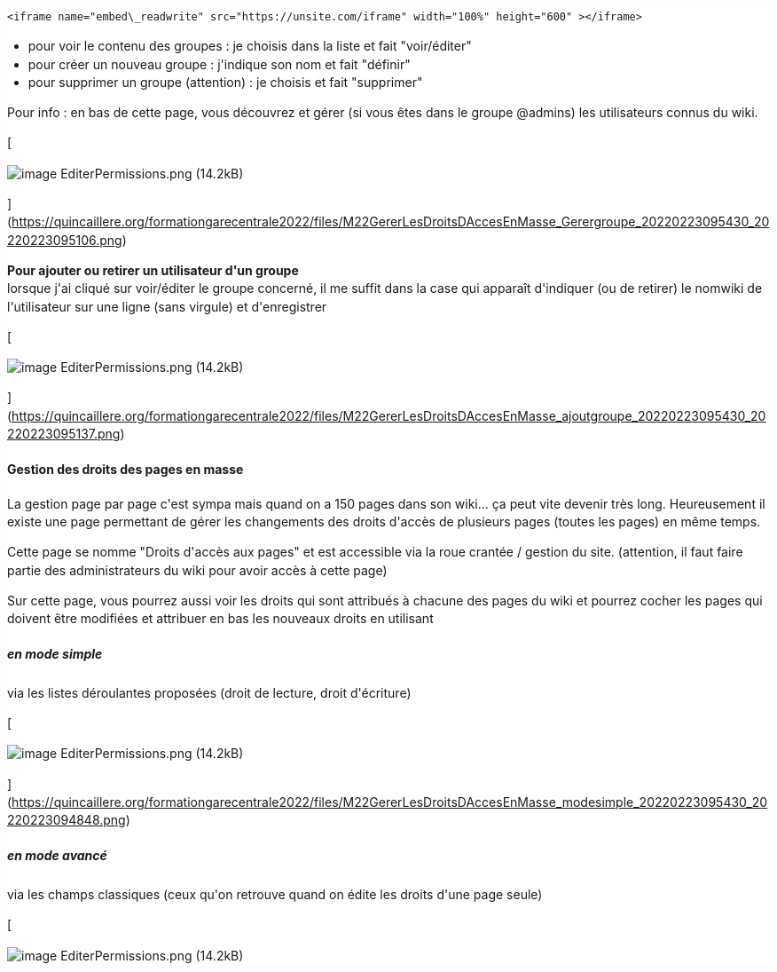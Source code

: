 ```<iframe name="embed\_readwrite" src="https://unsite.com/iframe" width="100%" height="600" ></iframe>```

*   pour voir le contenu des groupes : je choisis dans la liste et fait "voir/éditer"
*   pour créer un nouveau groupe : j'indique son nom et fait "définir"
*   pour supprimer un groupe (attention) : je choisis et fait "supprimer"

Pour info : en bas de cette page, vous découvrez et gérer (si vous êtes dans le groupe @admins) les utilisateurs connus du wiki.

[

![image EditerPermissions.png (14.2kB)](https://quincaillere.org/formationgarecentrale2022/files/M22GererLesDroitsDAccesEnMasse_Gerergroupe_20220223095430_20220223095106.png)

](https://quincaillere.org/formationgarecentrale2022/files/M22GererLesDroitsDAccesEnMasse_Gerergroupe_20220223095430_20220223095106.png)

**Pour ajouter ou retirer un utilisateur d'un groupe**  
lorsque j'ai cliqué sur voir/éditer le groupe concerné, il me suffit dans la case qui apparaît d'indiquer (ou de retirer) le nomwiki de l'utilisateur sur une ligne (sans virgule) et d'enregistrer  

[

![image EditerPermissions.png (14.2kB)](https://quincaillere.org/formationgarecentrale2022/files/M22GererLesDroitsDAccesEnMasse_ajoutgroupe_20220223095430_20220223095137.png)

](https://quincaillere.org/formationgarecentrale2022/files/M22GererLesDroitsDAccesEnMasse_ajoutgroupe_20220223095430_20220223095137.png)

#### Gestion des droits des pages en masse

La gestion page par page c'est sympa mais quand on a 150 pages dans son wiki... ça peut vite devenir très long. Heureusement il existe une page permettant de gérer les changements des droits d'accès de plusieurs pages (toutes les pages) en même temps.  
  
Cette page se nomme "Droits d'accès aux pages" et est accessible via la roue crantée / gestion du site. (attention, il faut faire partie des administrateurs du wiki pour avoir accès à cette page)  
  
Sur cette page, vous pourrez aussi voir les droits qui sont attribués à chacune des pages du wiki et pourrez cocher les pages qui doivent être modifiées et attribuer en bas les nouveaux droits en utilisant  

##### en mode simple

via les listes déroulantes proposées (droit de lecture, droit d'écriture)  

[

![image EditerPermissions.png (14.2kB)](https://quincaillere.org/formationgarecentrale2022/files/M22GererLesDroitsDAccesEnMasse_modesimple_20220223095430_20220223094848.png)

](https://quincaillere.org/formationgarecentrale2022/files/M22GererLesDroitsDAccesEnMasse_modesimple_20220223095430_20220223094848.png)

##### en mode avancé

via les champs classiques (ceux qu'on retrouve quand on édite les droits d'une page seule)  

[

![image EditerPermissions.png (14.2kB)](https://quincaillere.org/formationgarecentrale2022/files/M22GererLesDroitsDAccesEnMasse_modeavance_20220223095430_20220223094937.png)

```
